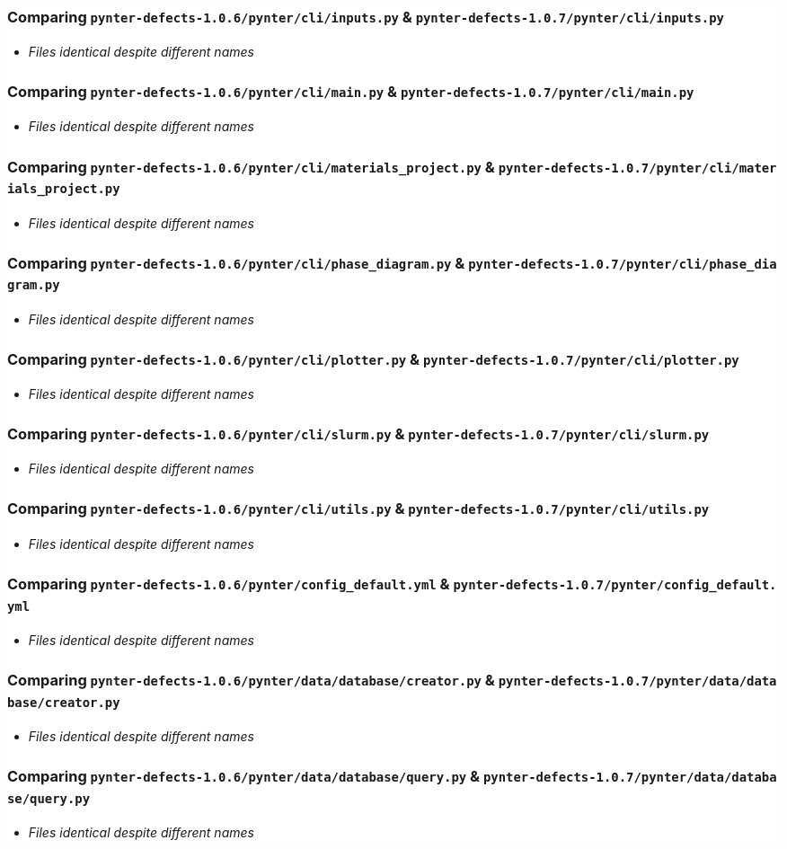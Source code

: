 ### Comparing `pynter-defects-1.0.6/pynter/cli/inputs.py` & `pynter-defects-1.0.7/pynter/cli/inputs.py`

 * *Files identical despite different names*

### Comparing `pynter-defects-1.0.6/pynter/cli/main.py` & `pynter-defects-1.0.7/pynter/cli/main.py`

 * *Files identical despite different names*

### Comparing `pynter-defects-1.0.6/pynter/cli/materials_project.py` & `pynter-defects-1.0.7/pynter/cli/materials_project.py`

 * *Files identical despite different names*

### Comparing `pynter-defects-1.0.6/pynter/cli/phase_diagram.py` & `pynter-defects-1.0.7/pynter/cli/phase_diagram.py`

 * *Files identical despite different names*

### Comparing `pynter-defects-1.0.6/pynter/cli/plotter.py` & `pynter-defects-1.0.7/pynter/cli/plotter.py`

 * *Files identical despite different names*

### Comparing `pynter-defects-1.0.6/pynter/cli/slurm.py` & `pynter-defects-1.0.7/pynter/cli/slurm.py`

 * *Files identical despite different names*

### Comparing `pynter-defects-1.0.6/pynter/cli/utils.py` & `pynter-defects-1.0.7/pynter/cli/utils.py`

 * *Files identical despite different names*

### Comparing `pynter-defects-1.0.6/pynter/config_default.yml` & `pynter-defects-1.0.7/pynter/config_default.yml`

 * *Files identical despite different names*

### Comparing `pynter-defects-1.0.6/pynter/data/database/creator.py` & `pynter-defects-1.0.7/pynter/data/database/creator.py`

 * *Files identical despite different names*

### Comparing `pynter-defects-1.0.6/pynter/data/database/query.py` & `pynter-defects-1.0.7/pynter/data/database/query.py`

 * *Files identical despite different names*
